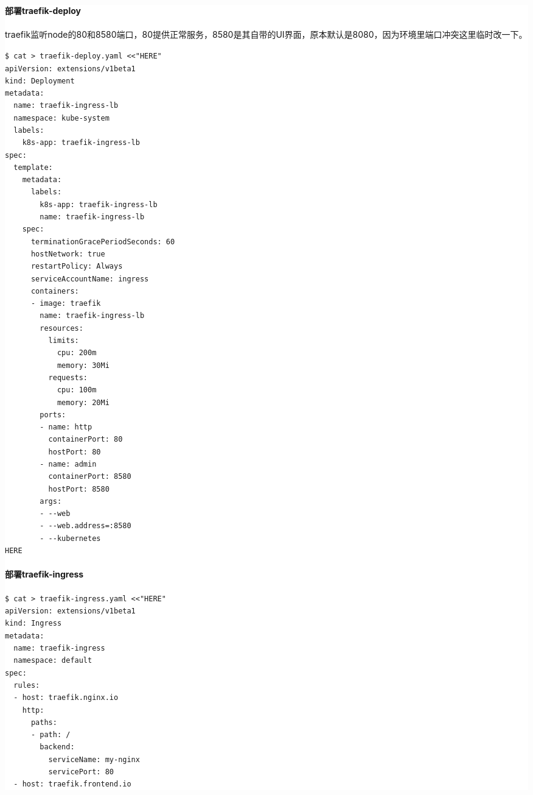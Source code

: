 #### 部署traefik-deploy
traefik监听node的80和8580端口，80提供正常服务，8580是其自带的UI界面，原本默认是8080，因为环境里端口冲突这里临时改一下。
```
$ cat > traefik-deploy.yaml <<"HERE"
apiVersion: extensions/v1beta1
kind: Deployment
metadata:
  name: traefik-ingress-lb
  namespace: kube-system
  labels:
    k8s-app: traefik-ingress-lb
spec:
  template:
    metadata:
      labels:
        k8s-app: traefik-ingress-lb
        name: traefik-ingress-lb
    spec:
      terminationGracePeriodSeconds: 60
      hostNetwork: true
      restartPolicy: Always
      serviceAccountName: ingress
      containers:
      - image: traefik
        name: traefik-ingress-lb
        resources:
          limits:
            cpu: 200m
            memory: 30Mi
          requests:
            cpu: 100m
            memory: 20Mi
        ports:
        - name: http
          containerPort: 80
          hostPort: 80
        - name: admin
          containerPort: 8580
          hostPort: 8580
        args:
        - --web
        - --web.address=:8580
        - --kubernetes  
HERE
```

#### 部署traefik-ingress
```
$ cat > traefik-ingress.yaml <<"HERE"
apiVersion: extensions/v1beta1
kind: Ingress
metadata:
  name: traefik-ingress
  namespace: default
spec:
  rules:
  - host: traefik.nginx.io
    http:
      paths:
      - path: /
        backend:
          serviceName: my-nginx
          servicePort: 80
  - host: traefik.frontend.io
```